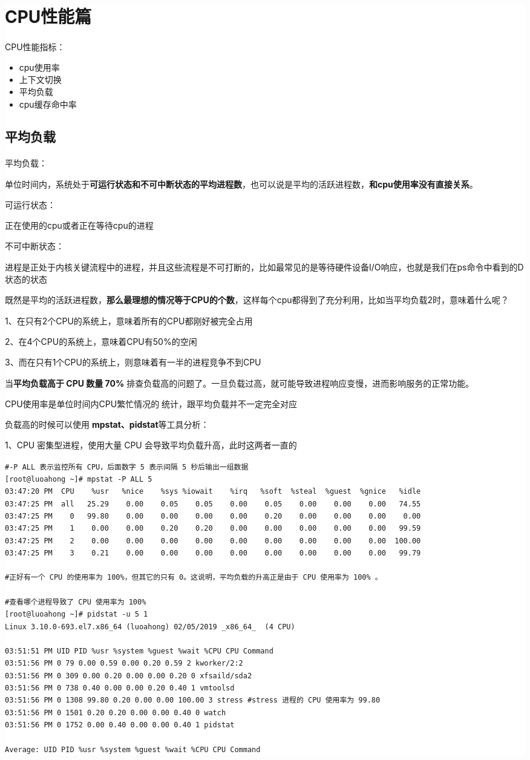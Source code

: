# CPU性能篇

CPU性能指标：

- cpu使用率
- 上下文切换
- 平均负载
- cpu缓存命中率



## 平均负载

平均负载：

单位时间内，系统处于**可运行状态和不可中断状态的平均进程数**，也可以说是平均的活跃进程数，**和cpu使用率没有直接关系**。



可运行状态：

正在使用的cpu或者正在等待cpu的进程

不可中断状态：

进程是正处于内核关键流程中的进程，并且这些流程是不可打断的，比如最常见的是等待硬件设备I/O响应，也就是我们在ps命令中看到的D状态的状态



既然是平均的活跃进程数，**那么最理想的情况等于CPU的个数**，这样每个cpu都得到了充分利用，比如当平均负载2时，意味着什么呢？

1、在只有2个CPU的系统上，意味着所有的CPU都刚好被完全占用

2、在4个CPU的系统上，意味着CPU有50%的空闲

3、而在只有1个CPU的系统上，则意味着有一半的进程竞争不到CPU



当**平均负载高于 CPU 数量 70%** 排查负载高的问题了。一旦负载过高，就可能导致进程响应变慢，进而影响服务的正常功能。



CPU使用率是单位时间内CPU繁忙情况的 统计，跟平均负载并不一定完全对应

负载高的时候可以使用 **mpstat、pidstat**等工具分析：

1、CPU 密集型进程，使用大量 CPU 会导致平均负载升高，此时这两者一直的

```shell
#-P ALL 表示监控所有 CPU，后面数字 5 表示间隔 5 秒后输出一组数据
[root@luoahong ~]# mpstat -P ALL 5
03:47:20 PM  CPU    %usr   %nice    %sys %iowait    %irq   %soft  %steal  %guest  %gnice   %idle
03:47:25 PM  all   25.29    0.00    0.05    0.05    0.00    0.05    0.00    0.00    0.00   74.55
03:47:25 PM    0   99.80    0.00    0.00    0.00    0.00    0.20    0.00    0.00    0.00    0.00
03:47:25 PM    1    0.00    0.00    0.20    0.20    0.00    0.00    0.00    0.00    0.00   99.59
03:47:25 PM    2    0.00    0.00    0.00    0.00    0.00    0.00    0.00    0.00    0.00  100.00
03:47:25 PM    3    0.21    0.00    0.00    0.00    0.00    0.00    0.00    0.00    0.00   99.79

#正好有一个 CPU 的使用率为 100%，但其它的只有 0。这说明，平均负载的升高正是由于 CPU 使用率为 100% 。

#查看哪个进程导致了 CPU 使用率为 100%
[root@luoahong ~]# pidstat -u 5 1
Linux 3.10.0-693.el7.x86_64 (luoahong) 02/05/2019 _x86_64_  (4 CPU)
 
03:51:51 PM UID PID %usr %system %guest %wait %CPU CPU Command
03:51:56 PM 0 79 0.00 0.59 0.00 0.20 0.59 2 kworker/2:2
03:51:56 PM 0 309 0.00 0.20 0.00 0.00 0.20 0 xfsaild/sda2
03:51:56 PM 0 738 0.40 0.00 0.00 0.20 0.40 1 vmtoolsd
03:51:56 PM 0 1308 99.80 0.20 0.00 0.00 100.00 3 stress #stress 进程的 CPU 使用率为 99.80
03:51:56 PM 0 1501 0.20 0.20 0.00 0.00 0.40 0 watch
03:51:56 PM 0 1752 0.00 0.40 0.00 0.00 0.40 1 pidstat
 
Average: UID PID %usr %system %guest %wait %CPU CPU Command
```